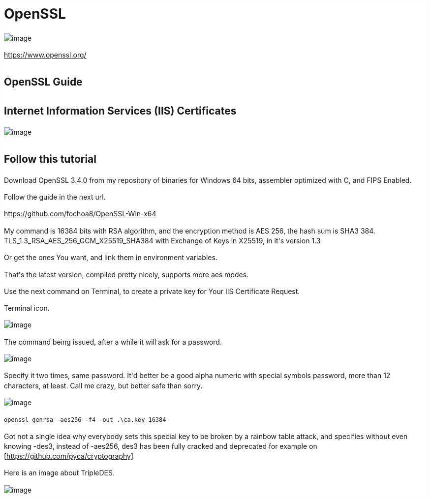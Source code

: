# OpenSSL

![image](https://github.com/user-attachments/assets/ec056031-e31e-45e3-b2b9-32b0aca8c18a)

https://www.openssl.org/

## OpenSSL Guide

## Internet Information Services (IIS) Certificates

![image](https://github.com/user-attachments/assets/ffd857e3-bb65-41ee-9703-f07b2104d257)

## Follow this tutorial

Download OpenSSL 3.4.0 from my repository of binaries for Windows 64 bits, assembler optimized with C, and FIPS Enabled.

Follow the guide in the next url.

https://github.com/fochoa8/OpenSSL-Win-x64

My command is 16384 bits with RSA algorithm, and the encryption method is AES 256, the hash sum is SHA3 384. TLS_1.3_RSA_AES_256_GCM_X25519_SHA384 with Exchange of Keys in X25519, in it's version 1.3

Or get the ones You want, and link them in environment variables.

That's the latest version, compiled pretty nicely, supports more aes modes.

Use the next command on Terminal, to create a private key for Your IIS Certificate Request.

Terminal icon.

![image](https://github.com/user-attachments/assets/d9134257-d121-4906-b956-b52229d20fd4)

The command being issued, after a while it will ask for a password.

![image](https://github.com/user-attachments/assets/6027701b-0b23-4ccb-b5a5-6852112af8b8)

Specify it two times, same password. It'd better be a good alpha numeric with special symbols password, more than 12 characters, at least. Call me crazy, but better safe than sorry.

![image](https://github.com/user-attachments/assets/a31de240-aa27-4dce-a24f-df316cce4244)

``openssl genrsa -aes256 -f4 -out .\ca.key 16384``

Got not a single idea why everybody sets this special key to be broken by a rainbow table attack, and specifies without even knowing -des3, instead of -aes256, des3 has been fully cracked and deprecated for example on [https://github.com/pyca/cryptography]

Here is an image about TripleDES.

![image](https://github.com/user-attachments/assets/990a3ad0-bc73-4171-82a3-d5326f57da40)
